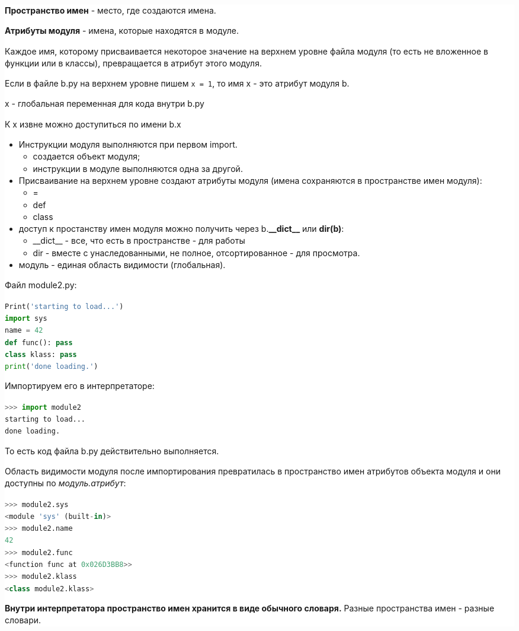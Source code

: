 **Пространство имен** - место, где создаются имена. 

**Атрибуты модуля** - имена, которые находятся в модуле.

Каждое имя, которому присваивается некоторое значение на верхнем уровне
файла модуля (то есть не вложенное в функции или в классы), превращается
в атрибут этого модуля.

Если в файле b.py на верхнем уровне пишем `x = 1`, то имя х - это атрибут модуля b.

x - глобальная переменная для кода внутри b.py

К х извне можно доступиться по имени b.x

* Инструкции модуля выполняются при первом import.
  * создается объект модуля;
  * инструкции в модуле выполняются одна за другой.
* Присваивание на верхнем уровне создают атрибуты модуля (имена сохраняются в пространстве имен модуля):
  * =
  * def
  * class
* доступ к простанству имен модуля можно получить через b.**\_\_dict\_\_** или **dir(b)**:
  * \_\_dict\_\_ - все, что есть в пространстве - для работы
  * dir - вместе с унаследованными, не полное, отсортированное - для просмотра.
* модуль - единая область видимости (глобальная).

Файл module2.py:
```python
Print('starting to load...')
import sys
name = 42
def func(): pass
class klass: pass
print('done loading.')
```
Импортируем его в интерпретаторе:
```python
>>> import module2
starting to load...
done loading.
```  
То есть код файла b.py действительно выполняется.

Область видимости модуля после импортирования превратилась в пространство имен атрибутов объекта модуля и они доступны по _модуль.атрибут_:
```python
>>> module2.sys
<module 'sys' (built-in)>
>>> module2.name
42
>>> module2.func
<function func at 0x026D3BB8>>
>>> module2.klass
<class module2.klass>
```
**Внутри интерпретатора пространство имен хранится в виде обычного словаря.**
Разные пространства имен - разные словари.
